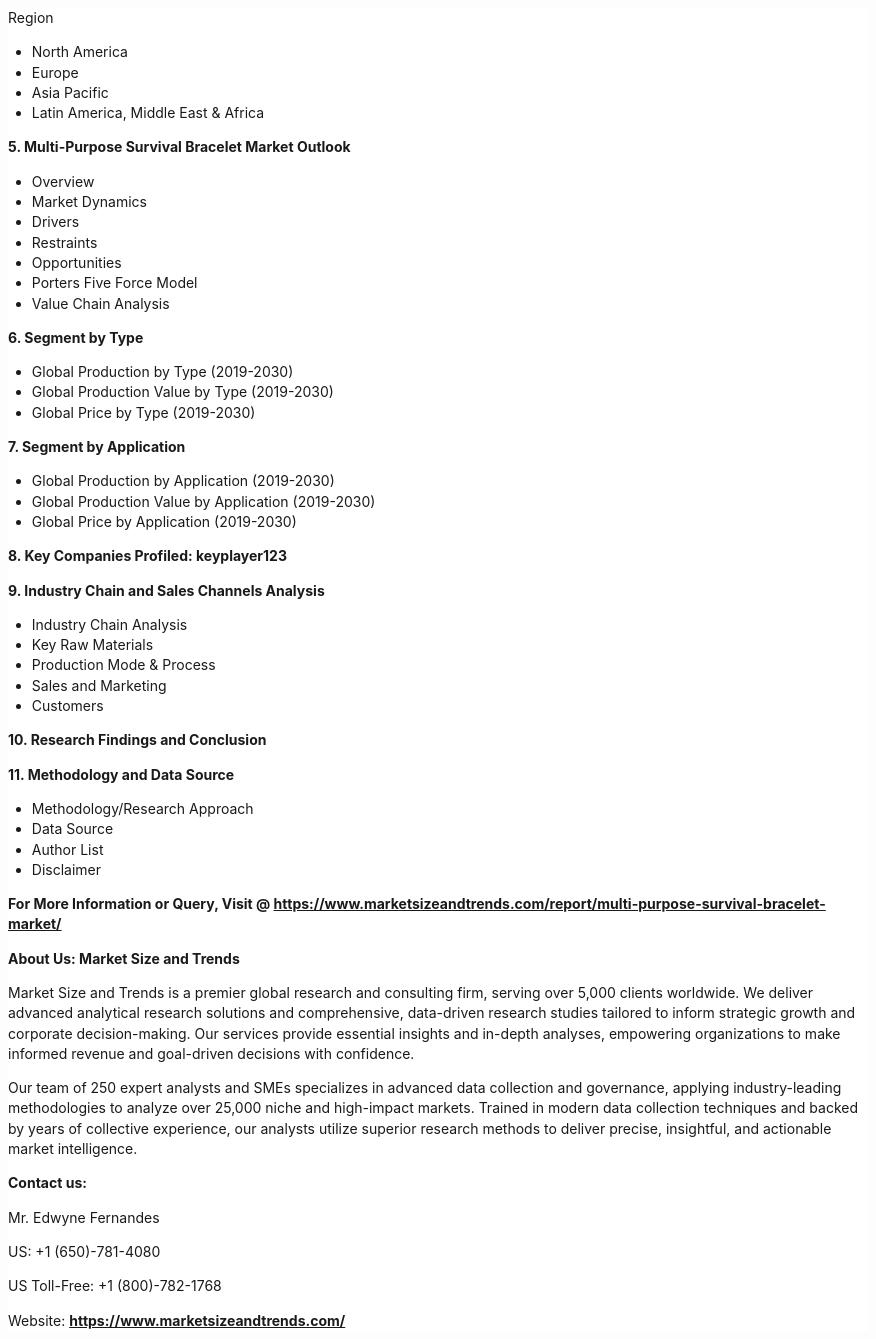 Region</strong></p><ul><li>North America</li><li>Europe</li><li>Asia Pacific</li><li>Latin America, Middle East &amp; Africa</li></ul><p><strong>5. Multi-Purpose Survival Bracelet Market Outlook</strong></p><ul><li>Overview</li><li>Market Dynamics</li><li>Drivers</li><li>Restraints</li><li>Opportunities</li><li>Porters Five Force Model</li><li>Value Chain Analysis&nbsp;</li></ul><p><strong>6. Segment by Type</strong></p><ul><li>Global Production by Type (2019-2030)</li><li>Global Production Value by Type (2019-2030)</li><li>Global Price by Type (2019-2030)</li></ul><p><strong>7. Segment by Application</strong></p><ul><li>Global Production by Application (2019-2030)</li><li>Global Production Value by Application (2019-2030)</li><li>Global Price by Application (2019-2030)</li></ul><p><strong>8. Key Companies Profiled: keyplayer123</strong></p><p><strong>9. Industry Chain and Sales Channels Analysis</strong></p><ul><li>Industry Chain Analysis</li><li>Key Raw Materials</li><li>Production Mode &amp; Process</li><li>Sales and Marketing</li><li>Customers</li></ul><p><strong>10. Research Findings and Conclusion</strong></p><p><strong>11. Methodology and Data Source</strong></p><ul><li>Methodology/Research Approach</li><li>Data Source</li><li>Author List</li><li>Disclaimer</li></ul></p><p><strong>For More Information or Query, Visit @ <a href="https://www.marketsizeandtrends.com/report/multi-purpose-survival-bracelet-market/">https://www.marketsizeandtrends.com/report/multi-purpose-survival-bracelet-market/</a></strong></p><p><strong>About Us: Market Size and Trends</strong></p><p>Market Size and Trends is a premier global research and consulting firm, serving over 5,000 clients worldwide. We deliver advanced analytical research solutions and comprehensive, data-driven research studies tailored to inform strategic growth and corporate decision-making. Our services provide essential insights and in-depth analyses, empowering organizations to make informed revenue and goal-driven decisions with confidence.</p><p>Our team of 250 expert analysts and SMEs specializes in advanced data collection and governance, applying industry-leading methodologies to analyze over 25,000 niche and high-impact markets. Trained in modern data collection techniques and backed by years of collective experience, our analysts utilize superior research methods to deliver precise, insightful, and actionable market intelligence.</p><p><strong>Contact us:</strong></p><p>Mr. Edwyne Fernandes</p><p>US: +1 (650)-781-4080</p><p>US Toll-Free: +1 (800)-782-1768</p><p>Website: <strong><a href="https://www.marketsizeandtrends.com/">https://www.marketsizeandtrends.com/</a></strong></p>
